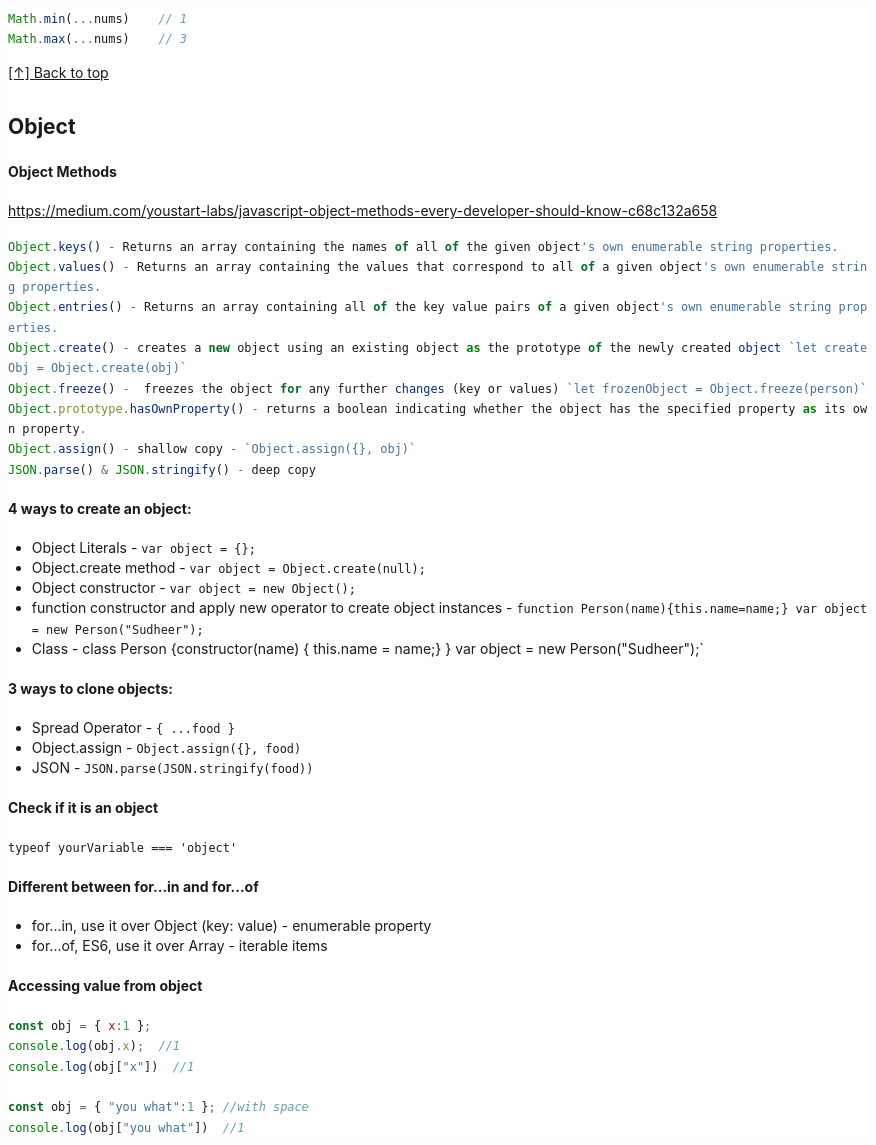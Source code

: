 ```js
Math.min(...nums)    // 1
Math.max(...nums)    // 3
```

[[↑] Back to top](#table-of-contents)

## Object

#### Object Methods
https://medium.com/youstart-labs/javascript-object-methods-every-developer-should-know-c68c132a658
```js
Object.keys() - Returns an array containing the names of all of the given object's own enumerable string properties.
Object.values() - Returns an array containing the values that correspond to all of a given object's own enumerable string properties.
Object.entries() - Returns an array containing all of the key value pairs of a given object's own enumerable string properties.
Object.create() - creates a new object using an existing object as the prototype of the newly created object `let createObj = Object.create(obj)`
Object.freeze() -  freezes the object for any further changes (key or values) `let frozenObject = Object.freeze(person)`
Object.prototype.hasOwnProperty() - returns a boolean indicating whether the object has the specified property as its own property.
Object.assign() - shallow copy - `Object.assign({}, obj)`
JSON.parse() & JSON.stringify() - deep copy
```

#### 4 ways to create an object:
- Object Literals - `var object = {};`
- Object.create method - `var object = Object.create(null);`
- Object constructor - `var object = new Object();`
- function constructor and apply new operator to create object instances - `function Person(name){this.name=name;} var object = new Person("Sudheer");`
- Class - class Person {constructor(name) { this.name = name;} } var object = new Person("Sudheer");`

#### 3 ways to clone objects:
- Spread Operator - `{ ...food }`
- Object.assign - `Object.assign({}, food)`
- JSON - `JSON.parse(JSON.stringify(food))`

#### Check if it is an object
`typeof yourVariable === 'object'`

#### Different between for...in and for...of
- for...in, use it over Object (key: value) - enumerable property 
- for...of, ES6, use it over Array - iterable items

#### Accessing value from object
```js
const obj = { x:1 };
console.log(obj.x);  //1
console.log(obj["x"])  //1

const obj = { "you what":1 }; //with space
console.log(obj["you what"])  //1
```
